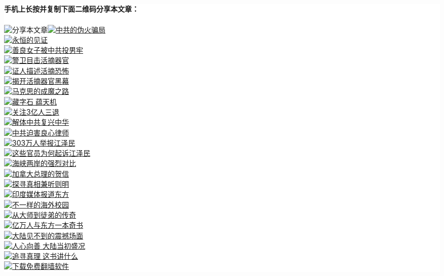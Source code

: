<strong>手机上长按并复制下面二维码分享本文章：</strong><br><br><img src="https://chart.apis.google.com/chart?cht=qr&chs=240x240&choe=UTF-8&chld=M|2&chl=https://github.com/cemvup3479/djy/blob/master/gb/20/10/22/n12495030.md%231" title="分享本文章"></td><td VALIGN=TOP><a href="https://github.com/cemvup3479/djy/blob/master/gb/16/1/21/n4622075.md?dfh#1" target="_blank"><img src="https://raw.githubusercontent.com/cemvup3479/djy/master/gb/300/wei-f1.jpg" title="中共的伪火骗局"  alt="中共的伪火骗局"></a><br><a href="https://github.com/cemvup3479/www/blob/master/README.md?dfh#9" target="_blank"><img src="https://raw.githubusercontent.com/cemvup3479/djy/master/gb/300/yong-h.jpg" title="永恒的见证"  alt="永恒的见证"></a><br><a href="https://github.com/cemvup3479/djy/blob/master/gb/13/9/29/n3974789.md?dfh#1" target="_blank"><img src="https://raw.githubusercontent.com/cemvup3479/djy/master/gb/300/shang-lnz.jpg" title="善良女子被中共投男牢"  alt="善良女子被中共投男牢"></a><br><a href="https://github.com/cemvup3479/djy/blob/master/gb/16/3/16/n4663449.md?dfh#1" target="_blank"><img src="https://raw.githubusercontent.com/cemvup3479/djy/master/gb/300/huo-z3.jpg" title="警卫目击活摘器官"  alt="警卫目击活摘器官"></a><br><a href="https://github.com/cemvup3479/djy/blob/master/gb/16/8/7/n8177641.md?dfh#1" target="_blank"><img src="https://raw.githubusercontent.com/cemvup3479/djy/master/gb/300/huo-z4.jpg" title="证人描述活摘恐怖"  alt="证人描述活摘恐怖"></a><br><a href="https://github.com/cemvup3479/djy/blob/master/gb/10/4/19/n2881569.md?dfh#1" target="_blank"><img src="https://raw.githubusercontent.com/cemvup3479/djy/master/gb/300/huo-z1.jpg" title="揭开活摘器官黑幕"  alt="揭开活摘器官黑幕"></a><br><a href="https://github.com/cemvup3479/djy/blob/master/gb/10/11/7/n3077476.md?dfh#1" target="_blank"><img src="https://raw.githubusercontent.com/cemvup3479/djy/master/gb/300/ma-ks.jpg" title="马克思的成魔之路"  alt="马克思的成魔之路"></a><br><a href="https://github.com/cemvup3479/djy/blob/master/gb/14/6/9/n4173977.md?dfh#1" target="_blank"><img src="https://raw.githubusercontent.com/cemvup3479/djy/master/gb/300/chang-zs.jpg" title="藏字石 蕴天机"  alt="藏字石 蕴天机"></a><br><a href="https://github.com/cemvup3479/djy/blob/master/gb/18/5/10/n10381511.md?dfh#1" target="_blank"><img src="https://raw.githubusercontent.com/cemvup3479/djy/master/gb/300/st1.jpg" title="关注3亿人三退"  alt="关注3亿人三退"></a><br><a href="https://github.com/cemvup3479/djy/blob/master/gb/18/3/21/n10237682.md?dfh#1" target="_blank"><img src="https://raw.githubusercontent.com/cemvup3479/djy/master/gb/300/jie-t.jpg" title="解体中共复兴中华"  alt="解体中共复兴中华"></a><br><a href="https://github.com/cemvup3479/djy/blob/master/gb/9/2/9/n2422991.md?dfh#1" target="_blank"><img src="https://raw.githubusercontent.com/cemvup3479/djy/master/gb/300/gao-zs.jpg" title="中共迫害良心律师"  alt="中共迫害良心律师"></a><br><a href="https://github.com/cemvup3479/djy/blob/master/gb/18/12/9/n10900044.md?dfh#1" target="_blank"><img src="https://raw.githubusercontent.com/cemvup3479/djy/master/gb/300/sj1.jpg" title="303万人举报江泽民"  alt="303万人举报江泽民"></a><br><a href="https://github.com/cemvup3479/djy/blob/master/gb/18/8/28/n10672014.md?dfh#1" target="_blank"><img src="https://raw.githubusercontent.com/cemvup3479/djy/master/gb/300/sj2.jpg" title="这些官员为何起诉江泽民"  alt="这些官员为何起诉江泽民"></a><br><a href="https://github.com/cemvup3479/djy/blob/master/gb/8/12/18/n2367165.md?dfh#1" target="_blank"><img src="https://raw.githubusercontent.com/cemvup3479/djy/master/gb/300/liangan.jpg" title="海峡两岸的强烈对比"  alt="海峡两岸的强烈对比"></a><br><a href="https://github.com/cemvup3479/djy/blob/master/gb/15/12/10/n4593139.md?dfh#1" target="_blank"><img src="https://raw.githubusercontent.com/cemvup3479/djy/master/gb/300/jia-ndzl.jpg" title="加拿大总理的贺信"  alt="加拿大总理的贺信"></a><br><a href="https://github.com/cemvup3479/djy/blob/master/gb/11/6/17/n3289382.md?dfh#1" target="_blank"><img src="https://raw.githubusercontent.com/cemvup3479/djy/master/gb/300/xiao-wd.jpg" title="探寻真相兼听则明"  alt="探寻真相兼听则明"></a><br><a href="https://github.com/cemvup3479/djy/blob/master/gb/18/10/27/n10812623.md?dfh#1" target="_blank"><img src="https://raw.githubusercontent.com/cemvup3479/djy/master/gb/300/yindu.jpg" title="印度媒体报道东方"  alt="印度媒体报道东方"></a><br><a href="https://github.com/cemvup3479/djy/blob/master/gb/18/6/9/n10469652.md?dfh#1" target="_blank"><img src="https://raw.githubusercontent.com/cemvup3479/djy/master/gb/300/xie-j.jpg" title="不一样的海外校园"  alt="不一样的海外校园"></a><br><a href="https://github.com/cemvup3479/djy/blob/master/gb/7/4/5/n1669415.md?dfh#1" target="_blank"><img src="https://raw.githubusercontent.com/cemvup3479/djy/master/gb/300/li-up.jpg" title="从大师到徒弟的传奇"  alt="从大师到徒弟的传奇"></a><br><a href="https://github.com/cemvup3479/djy/blob/master/gb/17/5/26/n9191512.md?dfh#1" target="_blank"><img src="https://raw.githubusercontent.com/cemvup3479/djy/master/gb/300/zfl2.jpg" title="亿万人与东方一本奇书"  alt="亿万人与东方一本奇书"></a><br><a href="https://github.com/cemvup3479/djy/blob/master/gb/13/11/27/n4020290.md?dfh#1" target="_blank"><img src="https://raw.githubusercontent.com/cemvup3479/djy/master/gb/300/zhen-h.jpg" title="大陆见不到的震撼场面"  alt="大陆见不到的震撼场面"></a><br><a href="https://github.com/cemvup3479/djy/blob/master/gb/15/7/17/n4482910.md?dfh#1" target="_blank"><img src="https://raw.githubusercontent.com/cemvup3479/djy/master/gb/300/dalu-sk.jpg" title="人心向善 大陆当初盛况"  alt="人心向善 大陆当初盛况"></a><br><a href="https://github.com/cemvup3479/djy/blob/master/gb/19/1/5/n10955468.md?dfh#1" target="_blank"><img src="https://raw.githubusercontent.com/cemvup3479/djy/master/gb/300/zfl1.jpg" title="追寻真理 这书讲什么"  alt="追寻真理 这书讲什么"></a><br><a href="https://github.com/cemvup3479/www/blob/master/README.md?dfh#1" target="_blank"><img src="https://raw.githubusercontent.com/cemvup3479/djy/master/gb/300/fq1.jpg" title="下载免费翻墙软件"  alt="下载免费翻墙软件"></a><br></td></tr></table>
